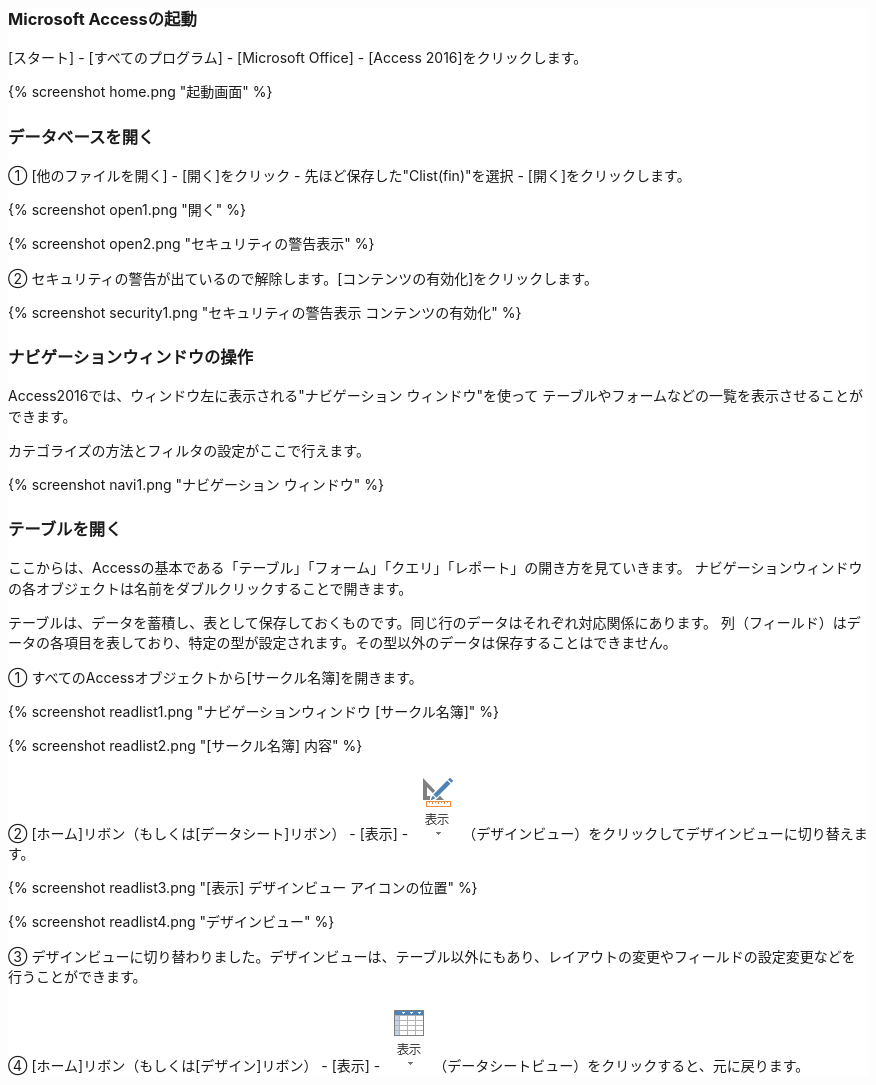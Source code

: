 
### Microsoft Accessの起動

[スタート] - [すべてのプログラム] - [Microsoft Office] - [Access 2016]をクリックします。

{% screenshot home.png "起動画面" %}


### データベースを開く

&#9312; [他のファイルを開く] - [開く]をクリック - 先ほど保存した"Clist(fin)"を選択 - [開く]をクリックします。

{% screenshot open1.png "開く" %}

{% screenshot open2.png "セキュリティの警告表示" %}

&#9313; セキュリティの警告が出ているので解除します。[コンテンツの有効化]をクリックします。

{% screenshot security1.png "セキュリティの警告表示 コンテンツの有効化" %}


### ナビゲーションウィンドウの操作

Access2016では、ウィンドウ左に表示される"ナビゲーション ウィンドウ"を使って テーブルやフォームなどの一覧を表示させることができます。

カテゴライズの方法とフィルタの設定がここで行えます。

{% screenshot navi1.png "ナビゲーション ウィンドウ" %}


### テーブルを開く

ここからは、Accessの基本である「テーブル」「フォーム」「クエリ」「レポート」の開き方を見ていきます。
ナビゲーションウィンドウの各オブジェクトは名前をダブルクリックすることで開きます。

テーブルは、データを蓄積し、表として保存しておくものです。同じ行のデータはそれぞれ対応関係にあります。
列（フィールド）はデータの各項目を表しており、特定の型が設定されます。その型以外のデータは保存することはできません。

&#9312; すべてのAccessオブジェクトから[サークル名簿]を開きます。

{% screenshot readlist1.png "ナビゲーションウィンドウ [サークル名簿]" %}

{% screenshot readlist2.png "[サークル名簿] 内容" %}

&#9313; [ホーム]リボン（もしくは[データシート]リボン） - [表示] - ![](./pic/designview.png)（デザインビュー）をクリックしてデザインビューに切り替えます。

{% screenshot readlist3.png "[表示] デザインビュー アイコンの位置" %}

{% screenshot readlist4.png "デザインビュー" %}

&#9314; デザインビューに切り替わりました。デザインビューは、テーブル以外にもあり、レイアウトの変更やフィールドの設定変更などを行うことができます。

&#9315; [ホーム]リボン（もしくは[デザイン]リボン） - [表示] - ![](./pic/databaseview.png)（データシートビュー）をクリックすると、元に戻ります。
